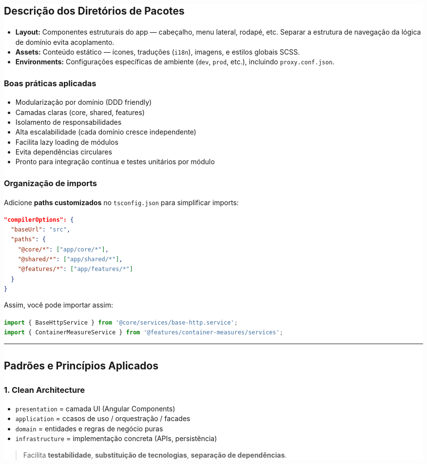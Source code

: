 
## Descrição dos Diretórios de Pacotes

* **Layout:** Componentes estruturais do app — cabeçalho, menu lateral, rodapé, etc. Separar a estrutura de navegação da lógica de domínio evita acoplamento.
* **Assets:** Conteúdo estático — ícones, traduções (`i18n`), imagens, e estilos globais SCSS.
* **Environments:** Configurações específicas de ambiente (`dev`, `prod`, etc.), incluindo `proxy.conf.json`.

### Boas práticas aplicadas

* Modularização por domínio (DDD friendly)
* Camadas claras (core, shared, features)
* Isolamento de responsabilidades
* Alta escalabilidade (cada domínio cresce independente)
* Facilita lazy loading de módulos
* Evita dependências circulares
* Pronto para integração contínua e testes unitários por módulo

### Organização de imports

Adicione **paths customizados** no `tsconfig.json` para simplificar imports:

```json
"compilerOptions": {
  "baseUrl": "src",
  "paths": {
    "@core/*": ["app/core/*"],
    "@shared/*": ["app/shared/*"],
    "@features/*": ["app/features/*"]
  }
}
```

Assim, você pode importar assim:

```ts
import { BaseHttpService } from '@core/services/base-http.service';
import { ContainerMeasureService } from '@features/container-measures/services';
```

---

## Padrões e Princípios Aplicados

### 1. Clean Architecture

* `presentation` = camada UI (Angular Components)
* `application` = ccasos de uso / orquestração / facades
* `domain` = entidades e regras de negócio puras
* `infrastructure` = implementação concreta (APIs, persistência)

> Facilita **testabilidade**, **substituição de tecnologias**, **separação de dependências**.
